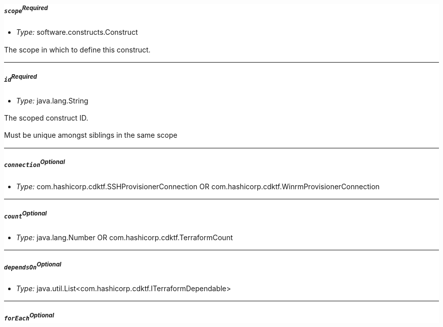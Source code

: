 
##### `scope`<sup>Required</sup> <a name="scope" id="@cdktf/provider-cloudflare.dataCloudflareUrlNormalizationSettings.DataCloudflareUrlNormalizationSettings.Initializer.parameter.scope"></a>

- *Type:* software.constructs.Construct

The scope in which to define this construct.

---

##### `id`<sup>Required</sup> <a name="id" id="@cdktf/provider-cloudflare.dataCloudflareUrlNormalizationSettings.DataCloudflareUrlNormalizationSettings.Initializer.parameter.id"></a>

- *Type:* java.lang.String

The scoped construct ID.

Must be unique amongst siblings in the same scope

---

##### `connection`<sup>Optional</sup> <a name="connection" id="@cdktf/provider-cloudflare.dataCloudflareUrlNormalizationSettings.DataCloudflareUrlNormalizationSettings.Initializer.parameter.connection"></a>

- *Type:* com.hashicorp.cdktf.SSHProvisionerConnection OR com.hashicorp.cdktf.WinrmProvisionerConnection

---

##### `count`<sup>Optional</sup> <a name="count" id="@cdktf/provider-cloudflare.dataCloudflareUrlNormalizationSettings.DataCloudflareUrlNormalizationSettings.Initializer.parameter.count"></a>

- *Type:* java.lang.Number OR com.hashicorp.cdktf.TerraformCount

---

##### `dependsOn`<sup>Optional</sup> <a name="dependsOn" id="@cdktf/provider-cloudflare.dataCloudflareUrlNormalizationSettings.DataCloudflareUrlNormalizationSettings.Initializer.parameter.dependsOn"></a>

- *Type:* java.util.List<com.hashicorp.cdktf.ITerraformDependable>

---

##### `forEach`<sup>Optional</sup> <a name="forEach" id="@cdktf/provider-cloudflare.dataCloudflareUrlNormalizationSettings.DataCloudflareUrlNormalizationSettings.Initializer.parameter.forEach"></a>
